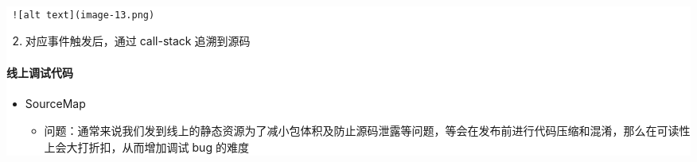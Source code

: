      ![alt text](image-13.png)
  2. 对应事件触发后，通过 call-stack 追溯到源码

#### 线上调试代码

- SourceMap

  - 问题：通常来说我们发到线上的静态资源为了减小包体积及防止源码泄露等问题，等会在发布前进行代码压缩和混淆，那么在可读性上会大打折扣，从而增加调试 bug 的难度